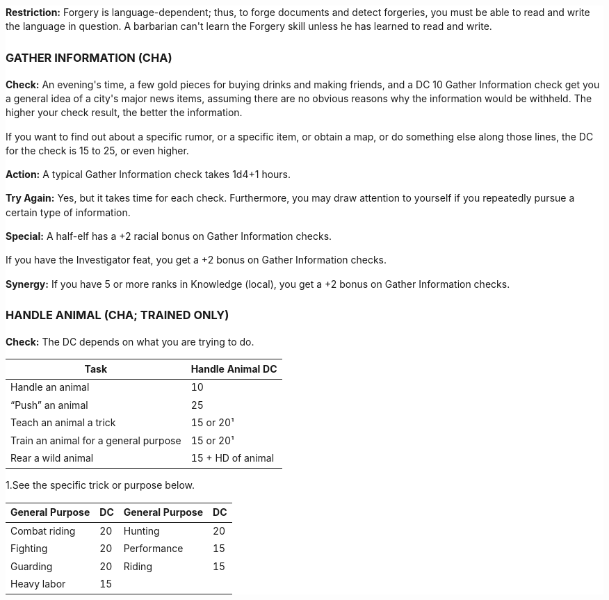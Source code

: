 **Restriction:** Forgery is language-dependent; thus, to forge documents
and detect forgeries, you must be able to read and write the language in
question. A barbarian can't learn the Forgery skill unless he has
learned to read and write.

### GATHER INFORMATION (CHA)

**Check:** An evening's time, a few gold pieces for buying drinks and
making friends, and a DC 10 Gather Information check get you a general
idea of a city's major news items, assuming there are no obvious reasons
why the information would be withheld. The higher your check result, the
better the information.

If you want to find out about a specific rumor, or a specific item, or
obtain a map, or do something else along those lines, the DC for the
check is 15 to 25, or even higher.

**Action:** A typical Gather Information check takes 1d4+1 hours.

**Try Again:** Yes, but it takes time for each check. Furthermore, you
may draw attention to yourself if you repeatedly pursue a certain type
of information.

**Special:** A half-elf has a +2 racial bonus on Gather Information
checks.

If you have the Investigator feat, you get a +2 bonus on Gather
Information checks.

**Synergy:** If you have 5 or more ranks in Knowledge (local), you get a
+2 bonus on Gather Information checks.

### HANDLE ANIMAL (CHA; TRAINED ONLY)

**Check:** The DC depends on what you are trying to do.

| Task                                  | Handle Animal DC
| ------------------------------------- | ----------------
| Handle an animal                      | 10
| “Push” an animal                      | 25
| Teach an animal a trick               | 15 or 20¹
| Train an animal for a general purpose | 15 or 20¹
| Rear a wild animal                    | 15 + HD of animal

1.See the specific trick or purpose below.

| General Purpose | DC | General Purpose | DC
| --------------- | -- | --------------- | --
| Combat riding   | 20 | Hunting         | 20
| Fighting        | 20 | Performance     | 15
| Guarding        | 20 | Riding          | 15
| Heavy labor     | 15
